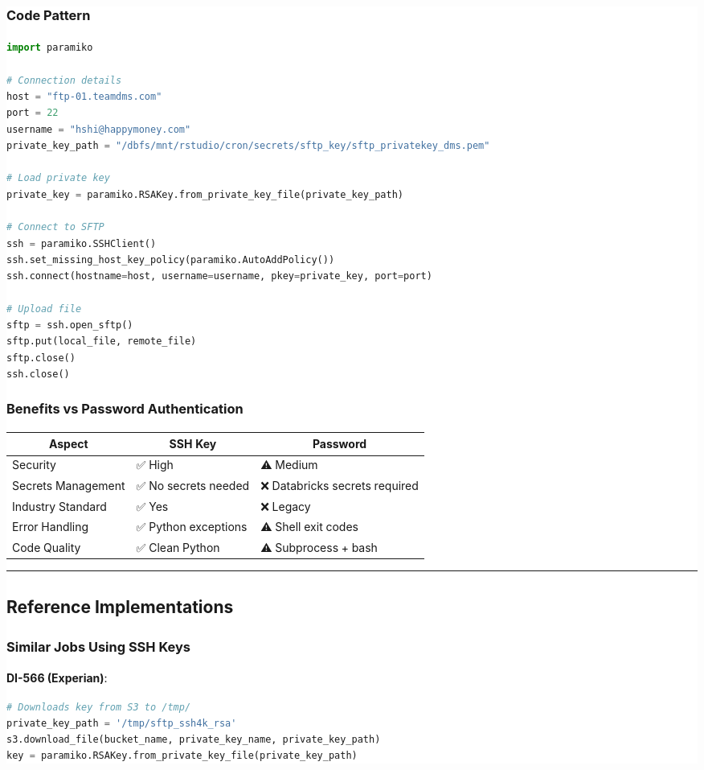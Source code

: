 ### Code Pattern
```python
import paramiko

# Connection details
host = "ftp-01.teamdms.com"
port = 22
username = "hshi@happymoney.com"
private_key_path = "/dbfs/mnt/rstudio/cron/secrets/sftp_key/sftp_privatekey_dms.pem"

# Load private key
private_key = paramiko.RSAKey.from_private_key_file(private_key_path)

# Connect to SFTP
ssh = paramiko.SSHClient()
ssh.set_missing_host_key_policy(paramiko.AutoAddPolicy())
ssh.connect(hostname=host, username=username, pkey=private_key, port=port)

# Upload file
sftp = ssh.open_sftp()
sftp.put(local_file, remote_file)
sftp.close()
ssh.close()
```

### Benefits vs Password Authentication

| Aspect | SSH Key | Password |
|--------|---------|----------|
| Security | ✅ High | ⚠️ Medium |
| Secrets Management | ✅ No secrets needed | ❌ Databricks secrets required |
| Industry Standard | ✅ Yes | ❌ Legacy |
| Error Handling | ✅ Python exceptions | ⚠️ Shell exit codes |
| Code Quality | ✅ Clean Python | ⚠️ Subprocess + bash |

---

## Reference Implementations

### Similar Jobs Using SSH Keys

**DI-566 (Experian)**:
```python
# Downloads key from S3 to /tmp/
private_key_path = '/tmp/sftp_ssh4k_rsa'
s3.download_file(bucket_name, private_key_name, private_key_path)
key = paramiko.RSAKey.from_private_key_file(private_key_path)
```
